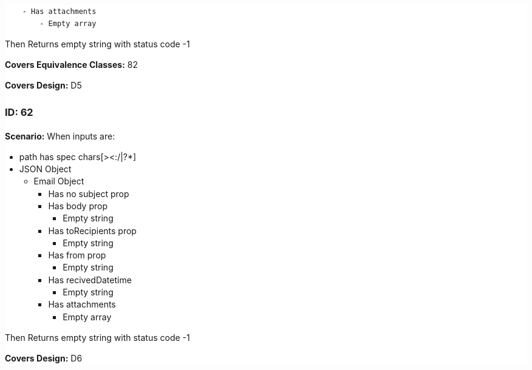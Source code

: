         - Has attachments
            - Empty array

Then Returns empty string with status code -1

**Covers Equivalence Classes:** 82

**Covers Design:** D5

### ID: 62

**Scenario:**
When inputs are:
- path has spec chars[><:/\|?*]
- JSON Object
    - Email Object
        - Has no subject prop
        - Has body prop
            - Empty string
        - Has toRecipients prop
            - Empty string
        - Has from prop
            - Empty string
        - Has recivedDatetime
            - Empty string
        - Has attachments
            - Empty array

Then Returns empty string with status code -1


**Covers Design:** D6
